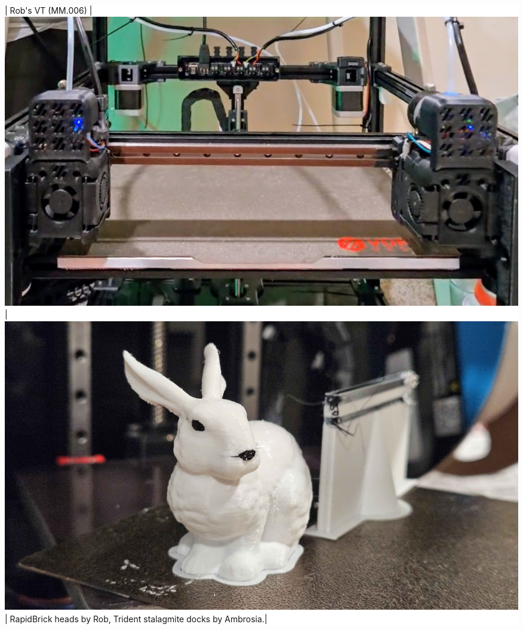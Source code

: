 | Rob's VT (MM.006) | ![](Images/Builds/rob_6_front_1920.jpg) | ![](Images/Builds/rob_6_part2_1920.jpg) | RapidBrick heads by Rob, Trident stalagmite docks by Ambrosia.|